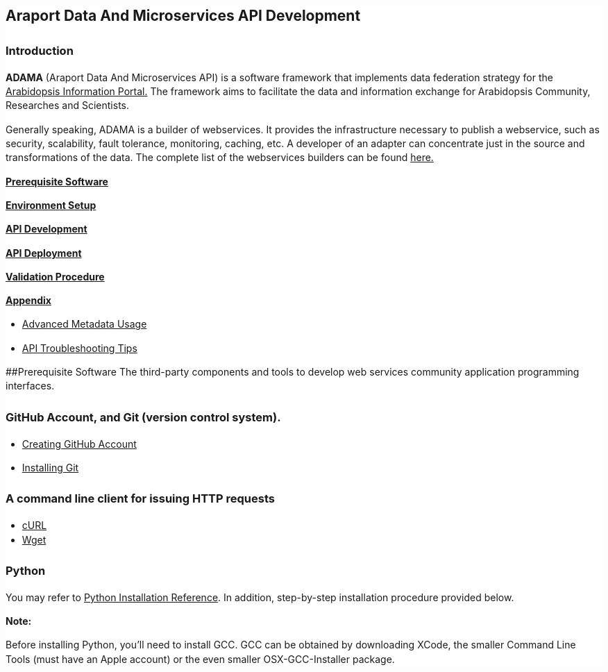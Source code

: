 ## Araport Data And Microservices API Development

### Introduction

**ADAMA** (Araport Data And Microservices API) is a software framework that implements data federation strategy for the [Arabidopsis Information Portal.](https://www.araport.org/) The framework aims to facilitate the data and information exchange for Arabidopsis Community, Researches and Scientists.

Generally speaking, ADAMA is a builder of webservices. It provides the infrastructure necessary to publish a webservice, such as security, scalability, fault tolerance, monitoring, caching, etc. A developer of an adapter can concentrate just in the source and transformations of the data. The complete list of the webservices builders can be found [here.](https://adama-dev.tacc.utexas.edu/docs/adapters/index.html)

**[Prerequisite Software](#prerequisite-software)**

**[Environment Setup](#environment-setup)**

**[API Development](#api-development)**

**[API Deployment](#api-deployment)**

**[Validation Procedure](#validation-procedure)**

**[Appendix](#appendix)**

   - [Advanced Metadata Usage](#advanced-metadata-usage)
  
   - [API Troubleshooting Tips](#api-troubleshooting-tips)
  
  
##<a name="prerequisite-software"></a>Prerequisite Software
The third-party components and tools to develop web services community application programming interfaces.

### GitHub Account, and Git (version control system).

* [Creating GitHub Account](https://github.com/join)
	
* [Installing Git](https://git-scm.com/book/en/v2/Getting-Started-Installing-Git#Installing-on-Mac)

### A command line client for issuing HTTP requests
* [cURL](http://curl.haxx.se/)
* [Wget](https://www.gnu.org/software/wget/)

### Python 

You may refer to [Python Installation Reference](http://docs.python-guide.org/en/latest/starting/install/osx/). In addition, step-by-step installation procedure provided below.

**Note:**

Before installing Python, you’ll need to install GCC. GCC can be obtained by downloading XCode, the smaller Command Line Tools (must have an Apple account) or the even smaller OSX-GCC-Installer package.
